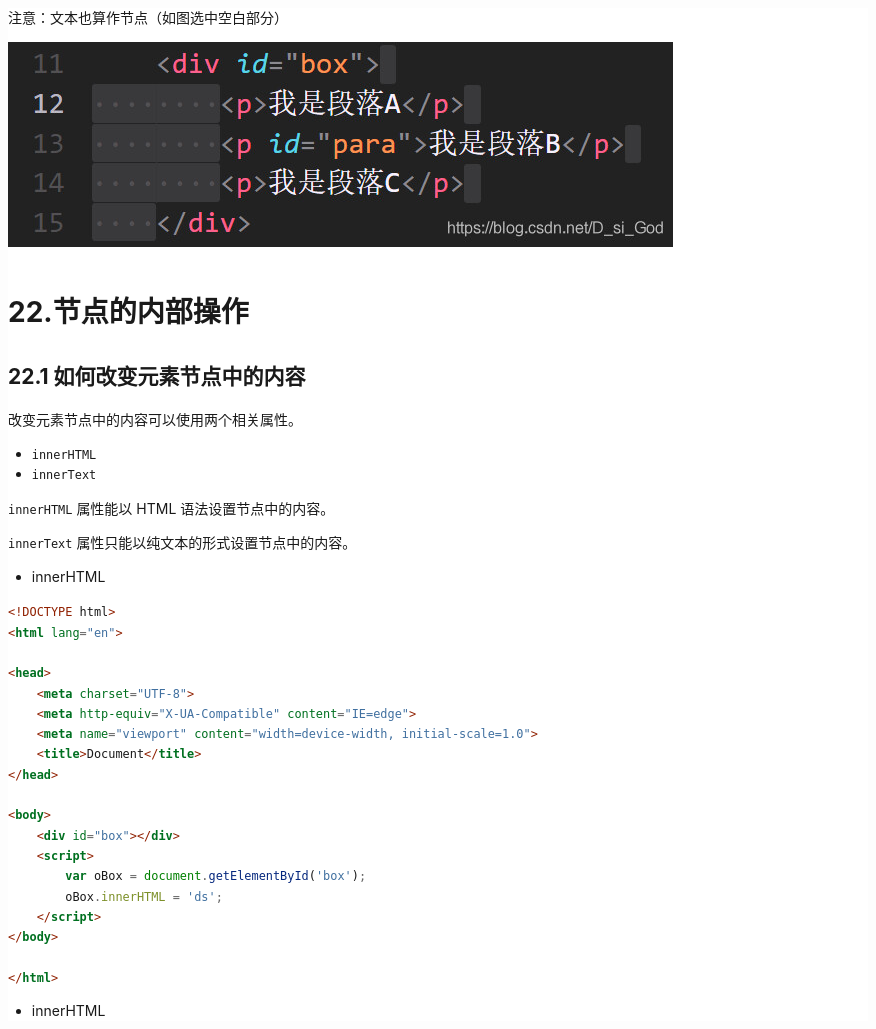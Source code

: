 注意：文本也算作节点（如图选中空白部分）

![](./images/1ce25ef2816cd948a18d0f67889bc21f49158cd5.png)

# 22.节点的内部操作

## 22.1 如何改变元素节点中的内容

改变元素节点中的内容可以使用两个相关属性。

- `innerHTML`
- `innerText`

`innerHTML` 属性能以 HTML 语法设置节点中的内容。

`innerText` 属性只能以纯文本的形式设置节点中的内容。

- innerHTML

```html
<!DOCTYPE html>
<html lang="en">

<head>
    <meta charset="UTF-8">
    <meta http-equiv="X-UA-Compatible" content="IE=edge">
    <meta name="viewport" content="width=device-width, initial-scale=1.0">
    <title>Document</title>
</head>

<body>
    <div id="box"></div>
    <script>
        var oBox = document.getElementById('box');
        oBox.innerHTML = 'ds';
    </script>
</body>

</html>
```

- innerHTML
